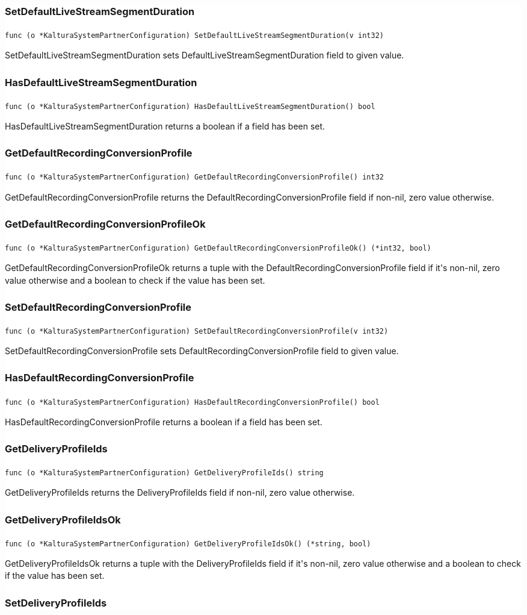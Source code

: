 ### SetDefaultLiveStreamSegmentDuration

`func (o *KalturaSystemPartnerConfiguration) SetDefaultLiveStreamSegmentDuration(v int32)`

SetDefaultLiveStreamSegmentDuration sets DefaultLiveStreamSegmentDuration field to given value.

### HasDefaultLiveStreamSegmentDuration

`func (o *KalturaSystemPartnerConfiguration) HasDefaultLiveStreamSegmentDuration() bool`

HasDefaultLiveStreamSegmentDuration returns a boolean if a field has been set.

### GetDefaultRecordingConversionProfile

`func (o *KalturaSystemPartnerConfiguration) GetDefaultRecordingConversionProfile() int32`

GetDefaultRecordingConversionProfile returns the DefaultRecordingConversionProfile field if non-nil, zero value otherwise.

### GetDefaultRecordingConversionProfileOk

`func (o *KalturaSystemPartnerConfiguration) GetDefaultRecordingConversionProfileOk() (*int32, bool)`

GetDefaultRecordingConversionProfileOk returns a tuple with the DefaultRecordingConversionProfile field if it's non-nil, zero value otherwise
and a boolean to check if the value has been set.

### SetDefaultRecordingConversionProfile

`func (o *KalturaSystemPartnerConfiguration) SetDefaultRecordingConversionProfile(v int32)`

SetDefaultRecordingConversionProfile sets DefaultRecordingConversionProfile field to given value.

### HasDefaultRecordingConversionProfile

`func (o *KalturaSystemPartnerConfiguration) HasDefaultRecordingConversionProfile() bool`

HasDefaultRecordingConversionProfile returns a boolean if a field has been set.

### GetDeliveryProfileIds

`func (o *KalturaSystemPartnerConfiguration) GetDeliveryProfileIds() string`

GetDeliveryProfileIds returns the DeliveryProfileIds field if non-nil, zero value otherwise.

### GetDeliveryProfileIdsOk

`func (o *KalturaSystemPartnerConfiguration) GetDeliveryProfileIdsOk() (*string, bool)`

GetDeliveryProfileIdsOk returns a tuple with the DeliveryProfileIds field if it's non-nil, zero value otherwise
and a boolean to check if the value has been set.

### SetDeliveryProfileIds
